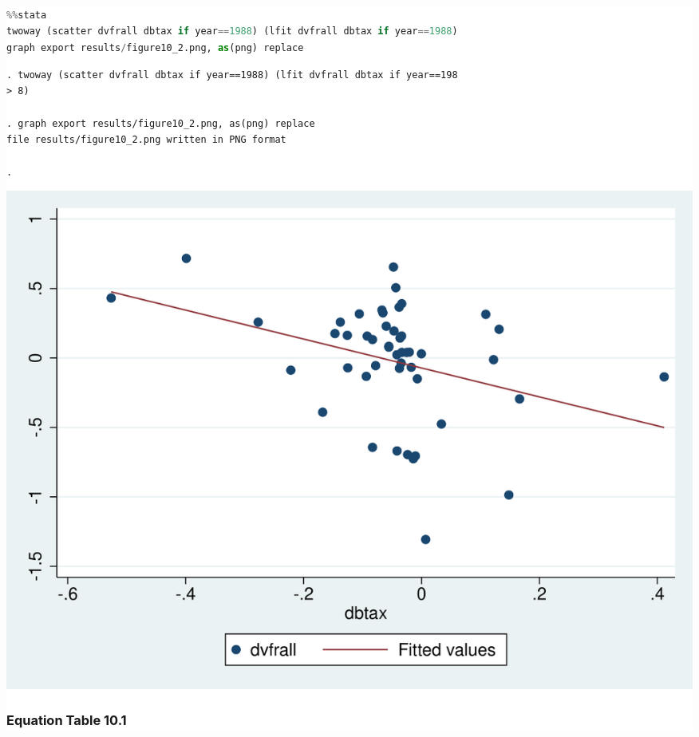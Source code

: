 
```python
%%stata
twoway (scatter dvfrall dbtax if year==1988) (lfit dvfrall dbtax if year==1988)
graph export results/figure10_2.png, as(png) replace
```


    . twoway (scatter dvfrall dbtax if year==1988) (lfit dvfrall dbtax if year==198
    > 8)
    
    . graph export results/figure10_2.png, as(png) replace
    file results/figure10_2.png written in PNG format
    
    . 




![svg](../../assets/images/2022-03-14-econometrics_2S/output_15_1.svg)
    


### Equation Table 10.1
